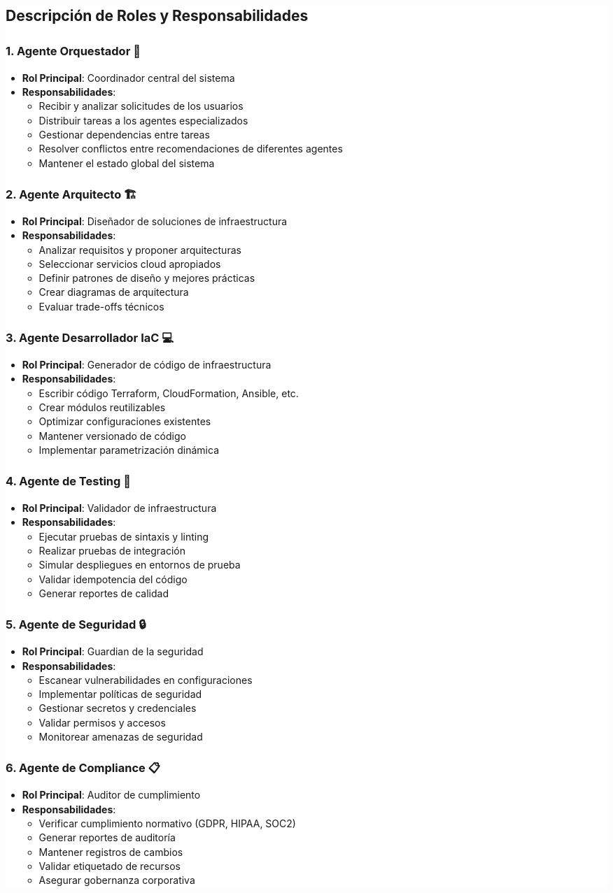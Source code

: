 ## Descripción de Roles y Responsabilidades

### 1. **Agente Orquestador** 🎯
- **Rol Principal**: Coordinador central del sistema
- **Responsabilidades**:
  - Recibir y analizar solicitudes de los usuarios
  - Distribuir tareas a los agentes especializados
  - Gestionar dependencias entre tareas
  - Resolver conflictos entre recomendaciones de diferentes agentes
  - Mantener el estado global del sistema

### 2. **Agente Arquitecto** 🏗️
- **Rol Principal**: Diseñador de soluciones de infraestructura
- **Responsabilidades**:
  - Analizar requisitos y proponer arquitecturas
  - Seleccionar servicios cloud apropiados
  - Definir patrones de diseño y mejores prácticas
  - Crear diagramas de arquitectura
  - Evaluar trade-offs técnicos

### 3. **Agente Desarrollador IaC** 💻
- **Rol Principal**: Generador de código de infraestructura
- **Responsabilidades**:
  - Escribir código Terraform, CloudFormation, Ansible, etc.
  - Crear módulos reutilizables
  - Optimizar configuraciones existentes
  - Mantener versionado de código
  - Implementar parametrización dinámica

### 4. **Agente de Testing** 🧪
- **Rol Principal**: Validador de infraestructura
- **Responsabilidades**:
  - Ejecutar pruebas de sintaxis y linting
  - Realizar pruebas de integración
  - Simular despliegues en entornos de prueba
  - Validar idempotencia del código
  - Generar reportes de calidad

### 5. **Agente de Seguridad** 🔒
- **Rol Principal**: Guardian de la seguridad
- **Responsabilidades**:
  - Escanear vulnerabilidades en configuraciones
  - Implementar políticas de seguridad
  - Gestionar secretos y credenciales
  - Validar permisos y accesos
  - Monitorear amenazas de seguridad

### 6. **Agente de Compliance** 📋
- **Rol Principal**: Auditor de cumplimiento
- **Responsabilidades**:
  - Verificar cumplimiento normativo (GDPR, HIPAA, SOC2)
  - Generar reportes de auditoría
  - Mantener registros de cambios
  - Validar etiquetado de recursos
  - Asegurar gobernanza corporativa
